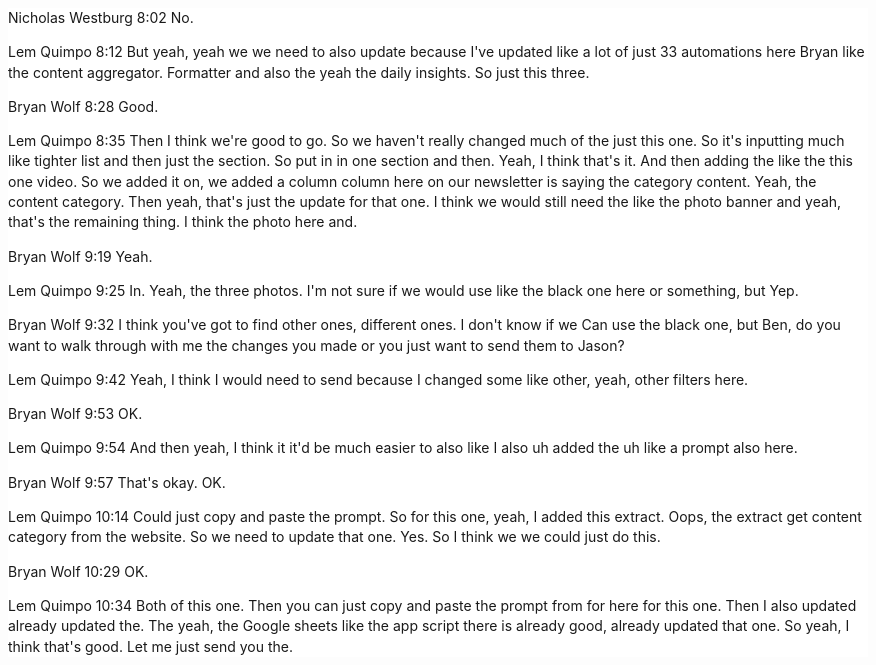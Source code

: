 Nicholas Westburg   8:02
No.

Lem Quimpo   8:12
But yeah, yeah we we need to also update because I've updated like a lot of just 33 automations here Bryan like the content aggregator.
Formatter and also the yeah the daily insights. So just this three.

Bryan Wolf   8:28
Good.

Lem Quimpo   8:35
Then I think we're good to go. So we haven't really changed much of the just this one. So it's inputting much like tighter list and then just the section. So put in in one section and then.
Yeah, I think that's it. And then adding the like the this one video. So we added it on, we added a column column here on our newsletter is saying the category content. Yeah, the content category.
Then yeah, that's just the update for that one. I think we would still need the like the photo banner and yeah, that's the remaining thing. I think the photo here and.

Bryan Wolf   9:19
Yeah.

Lem Quimpo   9:25
In.
Yeah, the three photos. I'm not sure if we would use like the black one here or something, but Yep.

Bryan Wolf   9:32
I think you've got to find other ones, different ones. I don't know if we Can use the black one, but Ben, do you want to walk through with me the changes you made or you just want to send them to Jason?

Lem Quimpo   9:42
Yeah, I think I would need to send because I changed some like other, yeah, other filters here.

Bryan Wolf   9:53
OK.

Lem Quimpo   9:54
And then yeah, I think it it'd be much easier to also like I also uh added the uh like a prompt also here.

Bryan Wolf   9:57
That's okay.
OK.

Lem Quimpo   10:14
Could just copy and paste the prompt. So for this one, yeah, I added this extract. Oops, the extract get content category from the website. So we need to update that one.
Yes. So I think we we could just do this.

Bryan Wolf   10:29
OK.

Lem Quimpo   10:34
Both of this one.
Then you can just copy and paste the prompt from for here for this one. Then I also updated already updated the.
The yeah, the Google sheets like the app script there is already good, already updated that one. So yeah, I think that's good. Let me just send you the.
